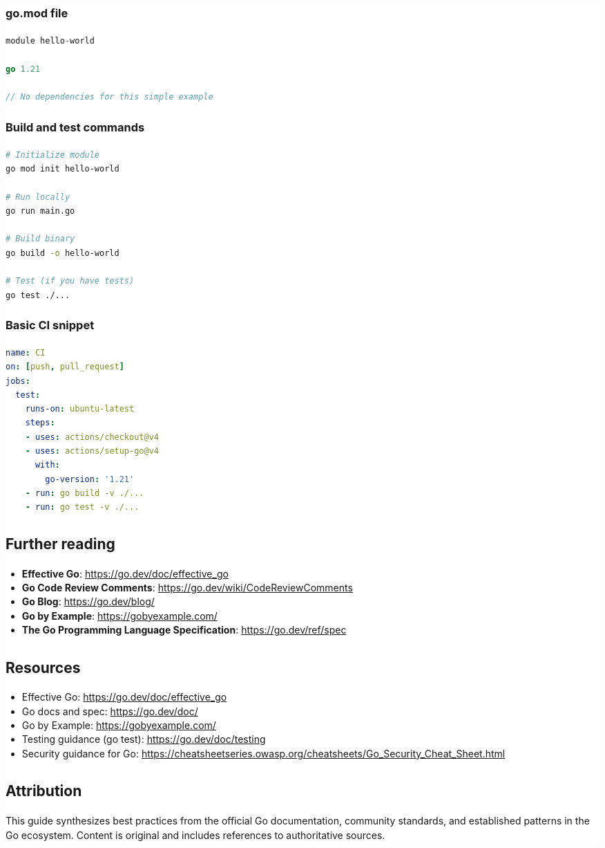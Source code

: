 ### go.mod file
```go
module hello-world

go 1.21

// No dependencies for this simple example
```

### Build and test commands
```bash
# Initialize module
go mod init hello-world

# Run locally
go run main.go

# Build binary
go build -o hello-world

# Test (if you have tests)
go test ./...
```

### Basic CI snippet
```yaml
name: CI
on: [push, pull_request]
jobs:
  test:
    runs-on: ubuntu-latest
    steps:
    - uses: actions/checkout@v4
    - uses: actions/setup-go@v4
      with:
        go-version: '1.21'
    - run: go build -v ./...
    - run: go test -v ./...
```

## Further reading

- **Effective Go**: https://go.dev/doc/effective_go
- **Go Code Review Comments**: https://go.dev/wiki/CodeReviewComments
- **Go Blog**: https://go.dev/blog/
- **Go by Example**: https://gobyexample.com/
- **The Go Programming Language Specification**: https://go.dev/ref/spec

## Resources

- Effective Go: https://go.dev/doc/effective_go
- Go docs and spec: https://go.dev/doc/
- Go by Example: https://gobyexample.com/
- Testing guidance (go test): https://go.dev/doc/testing
- Security guidance for Go: https://cheatsheetseries.owasp.org/cheatsheets/Go_Security_Cheat_Sheet.html

## Attribution

This guide synthesizes best practices from the official Go documentation, community standards, and established patterns in the Go ecosystem. Content is original and includes references to authoritative sources.